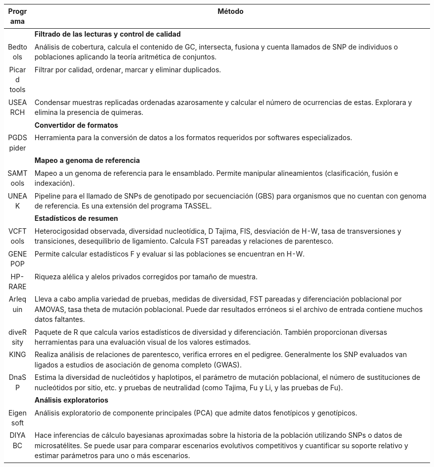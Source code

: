 | Programa | Método |
| :---------: | --------- |
| | **Filtrado de las lecturas y control de calidad** |
| Bedtools | Análisis de cobertura, calcula el contenido de GC, intersecta, fusiona y cuenta llamados de SNP de individuos o poblaciones aplicando la teoría aritmética  de conjuntos. |
| Picard tools | Filtrar por calidad, ordenar, marcar y eliminar duplicados. |
| USEARCH | Condensar muestras replicadas ordenadas azarosamente y calcular el número de ocurrencias de estas. Explorara y elimina la presencia de quimeras. |
| | **Convertidor de formatos** |
| PGDSpider | Herramienta para la conversión de datos a los formatos requeridos por softwares especializados. |
| | **Mapeo a genoma de referencia** |
| SAMTools | Mapeo a un genoma de referencia para le ensamblado. Permite manipular alineamientos (clasificación, fusión e indexación). |
| UNEAK | Pipeline para el llamado de SNPs de genotipado por secuenciación (GBS) para organismos que no cuentan con genoma de referencia. Es una extensión del programa TASSEL. |
| | **Estadísticos de resumen** |
| VCFTools | Heterocigosidad observada, diversidad nucleotídica, D Tajima, FIS, desviación de H-W, tasa de transversiones y transiciones, desequilibrio de ligamiento. Calcula FST pareadas y relaciones de parentesco. |
| GENEPOP | Permite calcular estadísticos F y evaluar si las poblaciones se encuentran en H-W. |
| HP-RARE | Riqueza alélica y alelos privados corregidos por tamaño de muestra. |
| Arlequin | Lleva a cabo amplia variedad de pruebas, medidas de diversidad, FST pareadas y diferenciación poblacional por AMOVAS, tasa theta de mutación poblacional. Puede dar resultados erróneos si el archivo de entrada contiene muchos datos faltantes.|
| diveRsity | Paquete de R que calcula varios estadísticos de diversidad y diferenciación. También proporcionan diversas herramientas para una evaluación visual de los valores estimados. |
| KING | Realiza análisis de relaciones de parentesco, verifica errores en el pedigree. Generalmente los SNP evaluados van  ligados a estudios  de asociación de genoma completo (GWAS). |
| DnaSP | Estima la diversidad de nucleótidos y haplotipos, el parámetro de mutación poblacional, el número de sustituciones de nucleótidos por sitio, etc. y pruebas de neutralidad (como Tajima, Fu y Li, y las pruebas de Fu).
| | **Análisis exploratorios** |
| Eigensoft | Análisis exploratorio de componente principales (PCA) que admite datos fenotípicos y genotípicos. |
| DIYABC |  Hace inferencias de cálculo bayesianas aproximadas sobre la historia de la población utilizando SNPs o datos de microsatélites. Se puede usar para comparar escenarios evolutivos competitivos y cuantificar su soporte relativo y estimar parámetros para uno o más escenarios. |